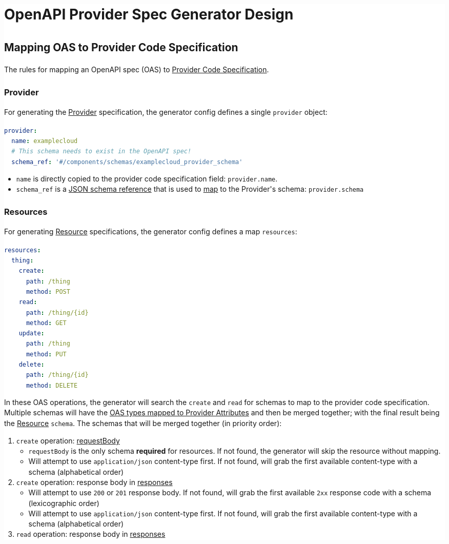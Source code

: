 # OpenAPI Provider Spec Generator Design

## Mapping OAS to Provider Code Specification

The rules for mapping an OpenAPI spec (OAS) to [Provider Code Specification](https://developer.hashicorp.com/terraform/plugin/code-generation/specification).

### Provider
For generating the [Provider](https://developer.hashicorp.com/terraform/plugin/code-generation/specification#provider) specification, the generator config defines a single `provider` object:
```yml
provider:
  name: examplecloud
  # This schema needs to exist in the OpenAPI spec!
  schema_ref: '#/components/schemas/examplecloud_provider_schema'
```

- `name` is directly copied to the provider code specification field: `provider.name`.
- `schema_ref` is a [JSON schema reference](https://json-schema.org/understanding-json-schema/structuring.html#ref) that is used to [map](#oas-types-to-provider-attributes) to the Provider's schema: `provider.schema`


### Resources

For generating [Resource](https://developer.hashicorp.com/terraform/plugin/code-generation/specification#resource) specifications, the generator config defines a map `resources`:

```yml
resources:
  thing:
    create:
      path: /thing
      method: POST
    read:
      path: /thing/{id}
      method: GET
    update:
      path: /thing
      method: PUT
    delete:
      path: /thing/{id}
      method: DELETE
```

In these OAS operations, the generator will search the `create` and `read` for schemas to map to the provider code specification. Multiple schemas will have the [OAS types mapped to Provider Attributes](#oas-types-to-provider-attributes) and then be merged together; with the final result being the [Resource](https://developer.hashicorp.com/terraform/plugin/code-generation/specification#resource) `schema`. The schemas that will be merged together (in priority order):
1. `create` operation: [requestBody](https://spec.openapis.org/oas/v3.1.0#requestBodyObject)
    - `requestBody` is the only schema **required** for resources. If not found, the generator will skip the resource without mapping.
    - Will attempt to use `application/json` content-type first. If not found, will grab the first available content-type with a schema (alphabetical order)
2. `create` operation: response body in [responses](https://spec.openapis.org/oas/v3.1.0#responsesObject)
    - Will attempt to use `200` or `201` response body. If not found, will grab the first available `2xx` response code with a schema (lexicographic order)
    - Will attempt to use `application/json` content-type first. If not found, will grab the first available content-type with a schema (alphabetical order)
3. `read` operation: response body in [responses](https://spec.openapis.org/oas/v3.1.0#responsesObject)